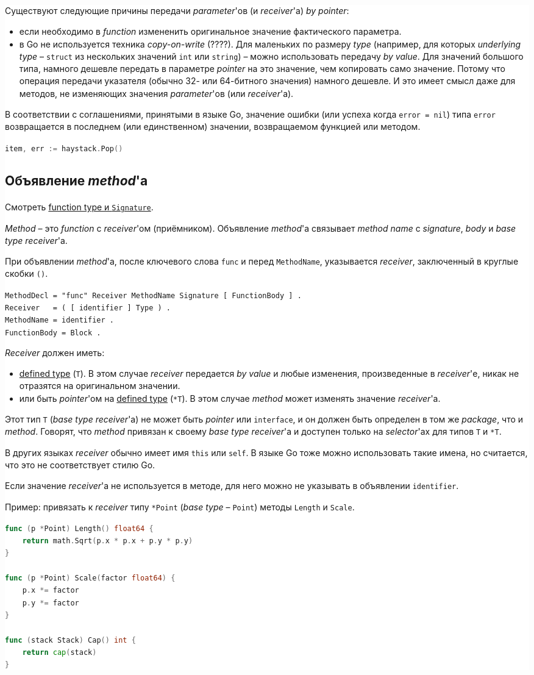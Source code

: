 

Существуют следующие причины передачи *parameter*'ов (и *receiver*'а) *by pointer*:

- если необходимо в *function* измененить оригинальное значение фактического параметра. 
- в Go не используется техника *copy-on-write* (????). Для маленьких по размеру *type* (например, для которых *underlying type* – `struct` из нескольких значений `int` или `string`) – можно использовать передачу *by value*. Для значений большого типа, намного дешевле передать в параметре *pointer* на это значение, чем копировать само значение. Потому что операция передачи указателя (обычно 32- или 64-битного значения) намного дешевле. И это имеет смысл даже для методов, не изменяющих значения *parameter*'ов (или *receiver*'а). 



В соответствии с соглашениями, принятыми в языке Go, значение ошибки (или успеха когда `error = nil`) типа `error` возвращается в последнем (или единственном) значении, возвращаемом функцией или методом.

```go
item, err := haystack.Pop()
```

## Объявление *method*'а

Смотреть [function type и `Signature`](#function-type).

*Method* – это *function* с *receiver*'ом (приёмником). Объявление *method*'а связывает *method name* с *signature*, *body* и *base type receiver*'а. 

При объявлении *method*'а, после ключевого слова `func` и перед `MethodName`, указывается *receiver*, заключенный в круглые скобки `()`.

```
MethodDecl = "func" Receiver MethodName Signature [ FunctionBody ] .
Receiver   = ( [ identifier ] Type ) .
MethodName = identifier .
FunctionBody = Block .
```

*Receiver* должен иметь:

-  [defined type](#определение-type) (`T`). В этом случае *receiver* передается *by value* и любые изменения, произведенные в *receiver*'е, никак не отразятся на оригинальном значении.
- или быть *pointer*'ом на [defined type](#определение-type) (`*T`). В этом случае *method* может изменять значение *receiver*'а.

Этот тип `T` (*base type receiver*'а) не может быть *pointer* или `interface`, и он должен быть определен в том же *package*, что и *method*. Говорят, что *method* привязан к своему *base type receiver*'а и доступен только на *selector*'ах для типов `T` и `*T`.

В других языках *receiver* обычно имеет имя `this` или `self`. В языке Go тоже можно использовать такие имена, но считается, что это не соответствует стилю Go.

Если значение *receiver*'а не используется в методе, для него можно не указывать в объявлении `identifier`.

Пример: привязать к *receiver* типу `*Point` (*base type* – `Point`) методы `Length` и `Scale`.  

```go
func (p *Point) Length() float64 {
	return math.Sqrt(p.x * p.x + p.y * p.y)
}

func (p *Point) Scale(factor float64) {
	p.x *= factor
	p.y *= factor
}

func (stack Stack) Cap() int {
    return cap(stack)
}
```
